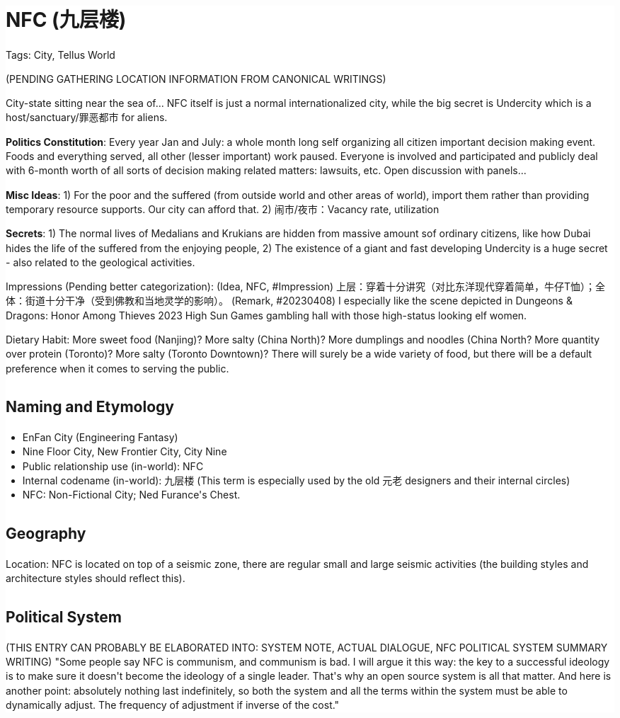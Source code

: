 # NFC (九层楼)

Tags: City, Tellus World



(PENDING GATHERING LOCATION INFORMATION FROM CANONICAL WRITINGS)

City-state sitting near the sea of...
NFC itself is just a normal internationalized city, while the big secret is Undercity which is a host/sanctuary/罪恶都市 for aliens.



**Politics Constitution**: Every year Jan and July: a whole month long self organizing all citizen important decision making event. Foods and everything served, all other (lesser important) work paused. Everyone is involved and participated and publicly deal with 6-month worth of all sorts of decision making related matters: lawsuits, etc. Open discussion with panels...

**Misc Ideas**: 1) For the poor and the suffered (from outside world and other areas of world), import them rather than providing temporary resource supports. Our city can afford that. 2) 闹市/夜市：Vacancy rate, utilization

**Secrets**: 1) The normal lives of Medalians and Krukians are hidden from massive amount sof ordinary citizens, like how Dubai hides the life of the suffered from the enjoying people, 2) The existence of a giant and fast developing Undercity is a huge secret - also related to the geological activities.

Impressions (Pending better categorization): (Idea, NFC, #Impression) 上层：穿着十分讲究（对比东洋现代穿着简单，牛仔T恤）；全体：街道十分干净（受到佛教和当地灵学的影响）。 (Remark, #20230408) I especially like the scene depicted in Dungeons & Dragons: Honor Among Thieves 2023 High Sun Games gambling hall with those high-status looking elf women.

Dietary Habit: More sweet food (Nanjing)? More salty (China North)? More dumplings and noodles (China North? More quantity over protein (Toronto)? More salty (Toronto Downtown)? There will surely be a wide variety of food, but there will be a default preference when it comes to serving the public.

## Naming and Etymology

* EnFan City (Engineering Fantasy)
* Nine Floor City, New Frontier City, City Nine
* Public relationship use (in-world): NFC
* Internal codename (in-world): 九层楼 (This term is especially used by the old 元老 designers and their internal circles)
* NFC: Non-Fictional City; Ned Furance's Chest.

## Geography

Location: NFC is located on top of a seismic zone, there are regular small and large seismic activities (the building styles and architecture styles should reflect this).

## Political System

(THIS ENTRY CAN PROBABLY BE ELABORATED INTO: SYSTEM NOTE, ACTUAL DIALOGUE, NFC POLITICAL SYSTEM SUMMARY WRITING) "Some people say NFC is communism, and communism is bad. I will argue it this way: the key to a successful ideology is to make sure it doesn't become the ideology of a single leader. That's why an open source system is all that matter. And here is another point: absolutely nothing last indefinitely, so both the system and all the terms within the system must be able to dynamically adjust. The frequency of adjustment if inverse of the cost."
